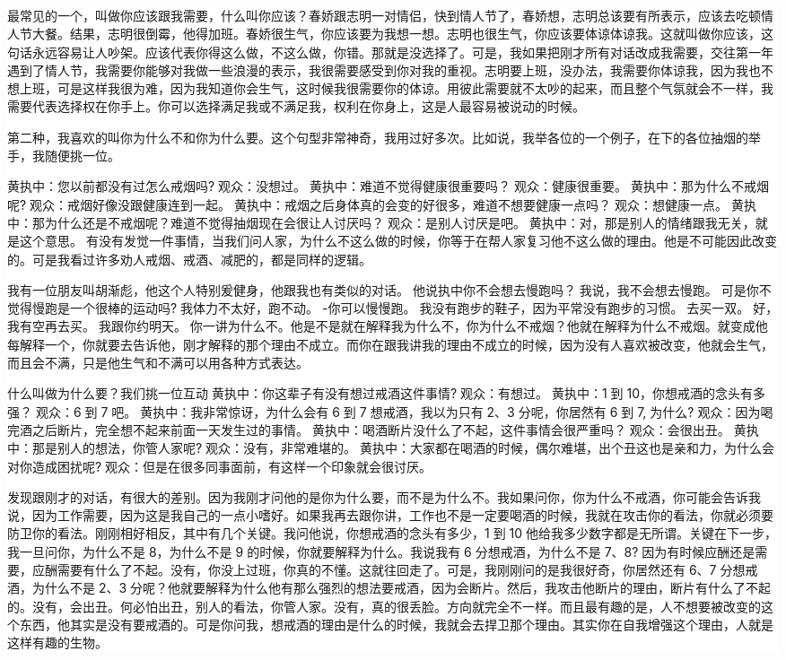 最常见的一个，叫做你应该跟我需要，什么叫你应该？春娇跟志明一对情侣，快到情人节了，春娇想，志明总该要有所表示，应该去吃顿情人节大餐。结果，志明很倒霉，他得加班。春娇很生气，你应该要为我想一想。志明也很生气，你应该要体谅体谅我。这就叫做你应该，这句话永远容易让人吵架。应该代表你得这么做，不这么做，你错。那就是没选择了。可是，我如果把刚才所有对话改成我需要，交往第一年遇到了情人节，我需要你能够对我做一些浪漫的表示，我很需要感受到你对我的重视。志明要上班，没办法，我需要你体谅我，因为我也不想上班，可是这样我很为难，因为我知道你会生气，这时候我很需要你的体谅。用彼此需要就不太吵的起来，而且整个气氛就会不一样，我需要代表选择权在你手上。你可以选择满足我或不满足我，权利在你身上，这是人最容易被说动的时候。

第二种，我喜欢的叫你为什么不和你为什么要。这个句型非常神奇，我用过好多次。比如说，我举各位的一个例子，在下的各位抽烟的举手，我随便挑一位。

黄执中：您以前都没有过怎么戒烟吗?
观众：没想过。
黄执中：难道不觉得健康很重要吗？
观众：健康很重要。
黄执中：那为什么不戒烟呢?
观众：戒烟好像没跟健康连到一起。
黄执中：戒烟之后身体真的会变的好很多，难道不想要健康一点吗？
观众：想健康一点。
黄执中：那为什么还是不戒烟呢？难道不觉得抽烟现在会很让人讨厌吗？
观众：是别人讨厌是吧。
黄执中：对，那是别人的情绪跟我无关，就是这个意思。
有没有发觉一件事情，当我们问人家，为什么不这么做的时候，你等于在帮人家复习他不这么做的理由。他是不可能因此改变的。可是我看过许多劝人戒烟、戒酒、减肥的，都是同样的逻辑。

我有一位朋友叫胡渐彪，他这个人特别爰健身，他跟我也有类似的对话。
他说执中你不会想去慢跑吗？
我说，我不会想去慢跑。
可是你不觉得慢跑是一个很棒的运动吗?
我体力不太好，跑不动。
-你可以慢慢跑。
我没有跑步的鞋子，因为平常没有跑步的习惯。
去买一双。
好，我有空再去买。
我跟你约明天。
你一讲为什么不。他是不是就在解释我为什么不，你为什么不戒烟？他就在解释为什么不戒烟。就变成他每解释一个，你就要去告诉他，刚才解释的那个理由不成立。而你在跟我讲我的理由不成立的时候，因为没有人喜欢被改变，他就会生气，而且会不满，只是他生气和不满可以用各种方式表达。

什么叫做为什么要？我们挑一位互动
黄执中：你这辈子有没有想过戒酒这件事情?
观众：有想过。
黄执中：1 到 10，你想戒酒的念头有多强？
观众：6 到 7 吧。
黄执中：我非常惊讶，为什么会有 6 到 7 想戒酒，我以为只有 2、3 分呢，你居然有 6 到 7, 为什么?
观众：因为喝完酒之后断片，完全想不起来前面一天发生过的事情。
黄执中：喝酒断片没什么了不起，这件事情会很严重吗？
观众：会很出丑。
黄执中：那是别人的想法，你管人家呢?
观众：没有，非常难堪的。
黄执中：大家都在喝酒的时候，偶尔难堪，出个丑这也是亲和力，为什么会对你造成困扰呢?
观众：但是在很多同事面前，有这样一个印象就会很讨厌。

发现跟刚才的对话，有很大的差别。因为我刚才问他的是你为什么要，而不是为什么不。我如果问你，你为什么不戒酒，你可能会告诉我说，因为工作需要，因为这是我自己的一点小嗜好。如果我再去跟你讲，工作也不是一定要喝酒的时候，我就在攻击你的看法，你就必须要防卫你的看法。刚刚相好相反，其中有几个关键。我问他说，你想戒酒的念头有多少，1 到 10 他给我多少数字都是无所谓。关键在下一步，我一旦问你，为什么不是 8，为什么不是 9 的时候，你就要解释为什么。我说我有 6 分想戒酒，为什么不是 7、8? 因为有时候应酬还是需要，应酬需要有什么了不起。没有，你没上过班，你真的不懂。这就往回走了。可是，我刚刚问的是我很好奇，你居然还有 6、7 分想戒酒，为什么不是 2、3 分呢？他就要解释为什么他有那么强烈的想法要戒酒，因为会断片。然后，我攻击他断片的理由，断片有什么了不起的。没有，会出丑。何必怕出丑，别人的看法，你管人家。没有，真的很丢脸。方向就完全不一样。而且最有趣的是，人不想要被改变的这个东西，他其实是没有要戒酒的。可是你问我，想戒酒的理由是什么的时候，我就会去捍卫那个理由。其实你在自我增强这个理由，人就是这样有趣的生物。

